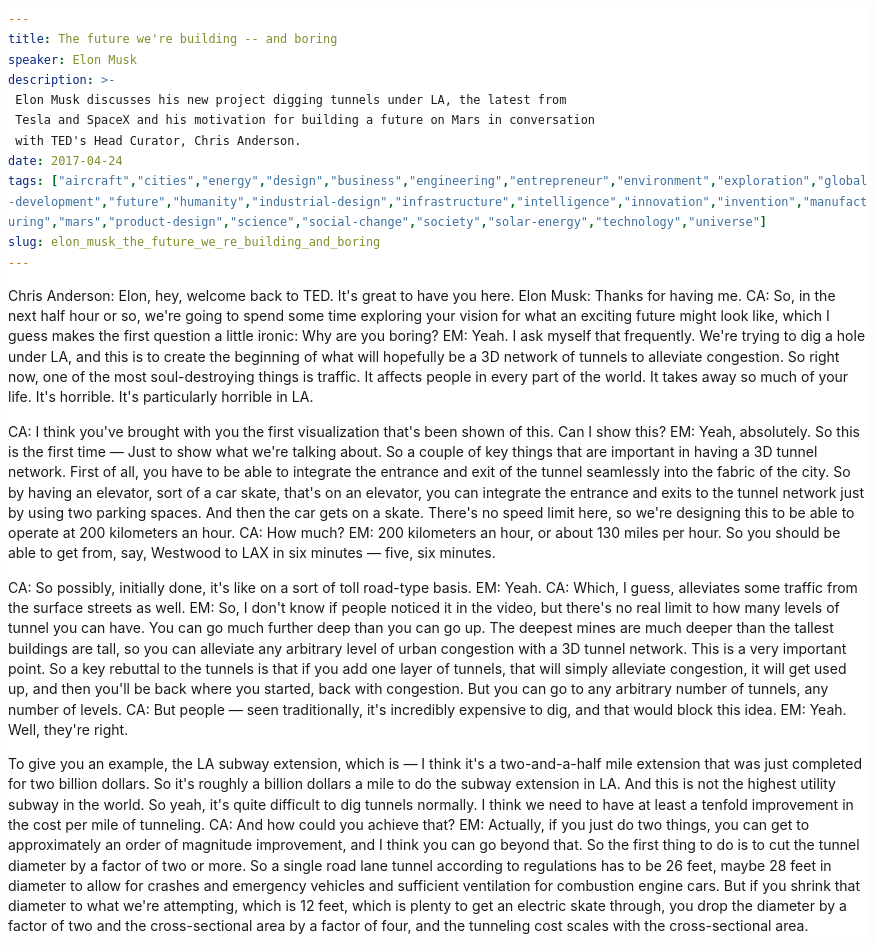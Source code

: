 ```yaml
---
title: The future we're building -- and boring
speaker: Elon Musk
description: >-
 Elon Musk discusses his new project digging tunnels under LA, the latest from
 Tesla and SpaceX and his motivation for building a future on Mars in conversation
 with TED's Head Curator, Chris Anderson.
date: 2017-04-24
tags: ["aircraft","cities","energy","design","business","engineering","entrepreneur","environment","exploration","global-development","future","humanity","industrial-design","infrastructure","intelligence","innovation","invention","manufacturing","mars","product-design","science","social-change","society","solar-energy","technology","universe"]
slug: elon_musk_the_future_we_re_building_and_boring
---
```


Chris Anderson: Elon, hey, welcome back to TED. It's great to have you here. Elon Musk:
Thanks for having me. CA: So, in the next half hour or so, we're going to spend some time
exploring your vision for what an exciting future might look like, which I guess makes the
first question a little ironic: Why are you boring? EM: Yeah. I ask myself that frequently.
We're trying to dig a hole under LA, and this is to create the beginning of what will
hopefully be a 3D network of tunnels to alleviate congestion. So right now, one of the
most soul-destroying things is traffic. It affects people in every part of the world. It
takes away so much of your life. It's horrible. It's particularly horrible in
LA.

CA: I think you've brought with you the first visualization that's been shown of this. Can
I show this? EM: Yeah, absolutely. So this is the first time — Just to show what we're
talking about. So a couple of key things that are important in having a 3D tunnel network.
First of all, you have to be able to integrate the entrance and exit of the tunnel
seamlessly into the fabric of the city. So by having an elevator, sort of a car skate,
that's on an elevator, you can integrate the entrance and exits to the tunnel network just
by using two parking spaces. And then the car gets on a skate. There's no speed limit
here, so we're designing this to be able to operate at 200 kilometers an hour. CA: How
much? EM: 200 kilometers an hour, or about 130 miles per hour. So you should be able to get
from, say, Westwood to LAX in six minutes — five, six minutes.

CA: So possibly, initially done, it's like on a sort of toll road-type basis. EM: Yeah. CA:
Which, I guess, alleviates some traffic from the surface streets as well. EM: So, I don't
know if people noticed it in the video, but there's no real limit to how many levels of
tunnel you can have. You can go much further deep than you can go up. The deepest mines
are much deeper than the tallest buildings are tall, so you can alleviate any arbitrary
level of urban congestion with a 3D tunnel network. This is a very important point. So a
key rebuttal to the tunnels is that if you add one layer of tunnels, that will simply
alleviate congestion, it will get used up, and then you'll be back where you started, back
with congestion. But you can go to any arbitrary number of tunnels, any number of
levels. CA: But people — seen traditionally, it's incredibly expensive to dig, and that
would block this idea. EM: Yeah. Well, they're right.

To give you an example, the LA subway extension, which is — I think it's a two-and-a-half
mile extension that was just completed for two billion dollars. So it's roughly a billion
dollars a mile to do the subway extension in LA. And this is not the highest utility
subway in the world. So yeah, it's quite difficult to dig tunnels normally. I think we
need to have at least a tenfold improvement in the cost per mile of tunneling. CA: And how
could you achieve that? EM: Actually, if you just do two things, you can get to
approximately an order of magnitude improvement, and I think you can go beyond that. So
the first thing to do is to cut the tunnel diameter by a factor of two or more. So a
single road lane tunnel according to regulations has to be 26 feet, maybe 28 feet in
diameter to allow for crashes and emergency vehicles and sufficient ventilation for
combustion engine cars. But if you shrink that diameter to what we're attempting, which is
12 feet, which is plenty to get an electric skate through, you drop the diameter by a
factor of two and the cross-sectional area by a factor of four, and the tunneling cost
scales with the cross-sectional area.
